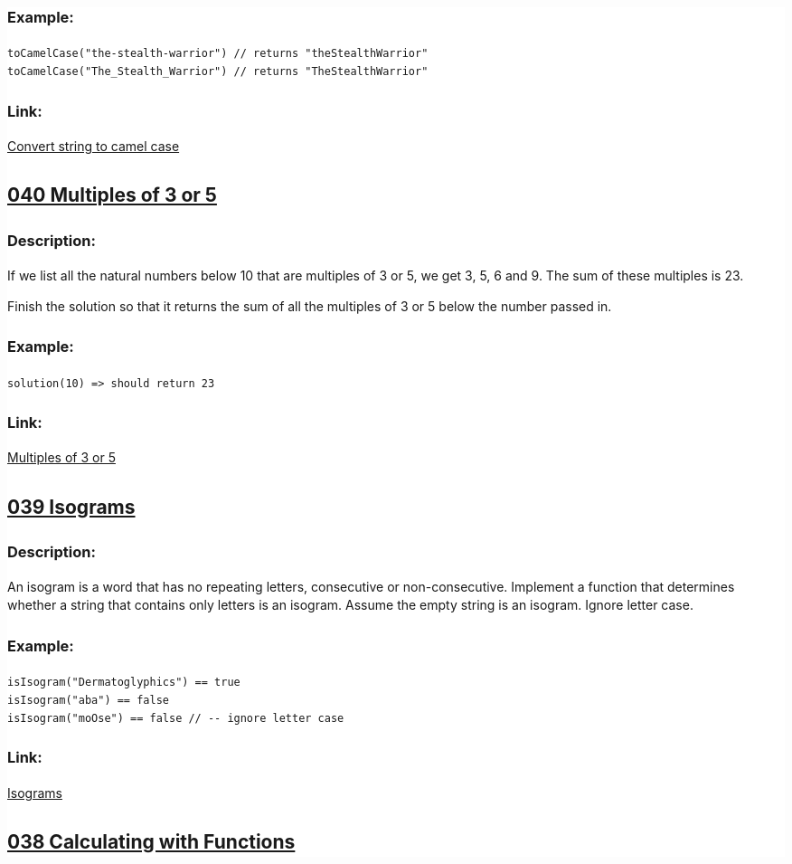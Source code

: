 ### Example:

```
toCamelCase("the-stealth-warrior") // returns "theStealthWarrior"
toCamelCase("The_Stealth_Warrior") // returns "TheStealthWarrior"
```

### Link:

[Convert string to camel case](https://www.codewars.com/kata/517abf86da9663f1d2000003)

## [040 Multiples of 3 or 5](./040)

### Description:

If we list all the natural numbers below 10 that are multiples of 3 or 5, we get 3, 5, 6 and 9. The sum of these multiples is 23.

Finish the solution so that it returns the sum of all the multiples of 3 or 5 below the number passed in.

### Example:

```
solution(10) => should return 23
```

### Link:

[Multiples of 3 or 5](https://www.codewars.com/kata/514b92a657cdc65150000006)

## [039 Isograms](./039)

### Description:

An isogram is a word that has no repeating letters, consecutive or non-consecutive. Implement a function that determines whether a string that contains only letters is an isogram. Assume the empty string is an isogram. Ignore letter case.

### Example:

```
isIsogram("Dermatoglyphics") == true
isIsogram("aba") == false
isIsogram("moOse") == false // -- ignore letter case
```

### Link:

[Isograms](https://www.codewars.com/kata/54ba84be607a92aa900000f1)

## [038 Calculating with Functions](./038)
